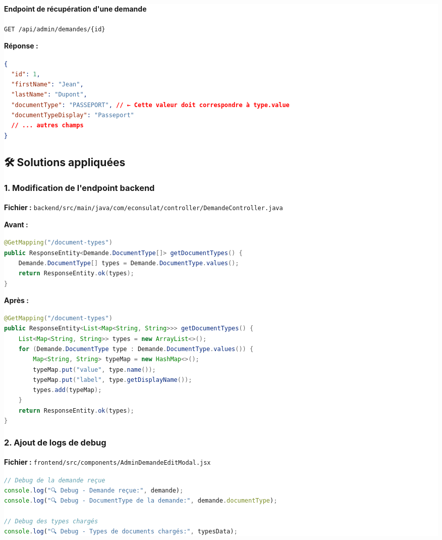 #### Endpoint de récupération d'une demande

```http
GET /api/admin/demandes/{id}
```

**Réponse :**

```json
{
  "id": 1,
  "firstName": "Jean",
  "lastName": "Dupont",
  "documentType": "PASSEPORT", // ← Cette valeur doit correspondre à type.value
  "documentTypeDisplay": "Passeport"
  // ... autres champs
}
```

## 🛠️ Solutions appliquées

### 1. Modification de l'endpoint backend

**Fichier :** `backend/src/main/java/com/econsulat/controller/DemandeController.java`

**Avant :**

```java
@GetMapping("/document-types")
public ResponseEntity<Demande.DocumentType[]> getDocumentTypes() {
    Demande.DocumentType[] types = Demande.DocumentType.values();
    return ResponseEntity.ok(types);
}
```

**Après :**

```java
@GetMapping("/document-types")
public ResponseEntity<List<Map<String, String>>> getDocumentTypes() {
    List<Map<String, String>> types = new ArrayList<>();
    for (Demande.DocumentType type : Demande.DocumentType.values()) {
        Map<String, String> typeMap = new HashMap<>();
        typeMap.put("value", type.name());
        typeMap.put("label", type.getDisplayName());
        types.add(typeMap);
    }
    return ResponseEntity.ok(types);
}
```

### 2. Ajout de logs de debug

**Fichier :** `frontend/src/components/AdminDemandeEditModal.jsx`

```javascript
// Debug de la demande reçue
console.log("🔍 Debug - Demande reçue:", demande);
console.log("🔍 Debug - DocumentType de la demande:", demande.documentType);

// Debug des types chargés
console.log("🔍 Debug - Types de documents chargés:", typesData);
```
